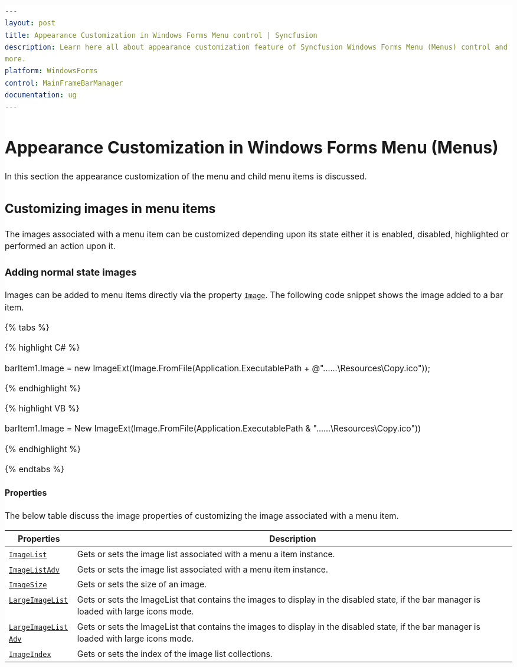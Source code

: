 ```yaml
---
layout: post
title: Appearance Customization in Windows Forms Menu control | Syncfusion
description: Learn here all about appearance customization feature of Syncfusion Windows Forms Menu (Menus) control and more.
platform: WindowsForms
control: MainFrameBarManager 
documentation: ug
---
```


# Appearance Customization in Windows Forms Menu (Menus)

In this section the appearance customization of the menu and child menu items is discussed.

## Customizing images in menu items

The images associated with a menu item can be customized depending upon its state either it is enabled, disabled, highlighted or performed an action upon it.

### Adding normal state images

Images can be added to menu items directly via the property [`Image`](https://help.syncfusion.com/cr/windowsforms/Syncfusion.Windows.Forms.Tools.XPMenus.BarItem.html#Syncfusion_Windows_Forms_Tools_XPMenus_BarItem_Image). The following code snippet shows the image added to a bar item.

{% tabs %}

{% highlight C# %}

barItem1.Image = new ImageExt(Image.FromFile(Application.ExecutablePath + @"\..\..\..\Resources\Copy.ico"));

{% endhighlight %}

{% highlight VB %}

barItem1.Image = New ImageExt(Image.FromFile(Application.ExecutablePath & "\..\..\..\Resources\Copy.ico"))

{% endhighlight %}

{% endtabs %}

#### Properties

The below table discuss the image properties of customizing the image associated with a menu item.

| Properties | Description |
|-------------------|-------------------|
| [`ImageList`](https://help.syncfusion.com/cr/windowsforms/Syncfusion.Windows.Forms.Tools.XPMenus.BarItem.html#Syncfusion_Windows_Forms_Tools_XPMenus_BarItem_ImageList) | Gets or sets the image list associated with a menu a item instance. |
| [`ImageListAdv`](https://help.syncfusion.com/cr/windowsforms/Syncfusion.Windows.Forms.Tools.XPMenus.BarItem.html#Syncfusion_Windows_Forms_Tools_XPMenus_BarItem_ImageListAdv) | Gets or sets the image list associated with a menu item instance. |
| [`ImageSize`](https://help.syncfusion.com/cr/windowsforms/Syncfusion.Windows.Forms.Tools.XPMenus.BarItem.html#Syncfusion_Windows_Forms_Tools_XPMenus_BarItem_ImageSize) | Gets or sets the size of an image. |
| [`LargeImageList`](https://help.syncfusion.com/cr/windowsforms/Syncfusion.Windows.Forms.Tools.XPMenus.BarItem.html#Syncfusion_Windows_Forms_Tools_XPMenus_BarItem_LargeImageList) | Gets or sets the ImageList that contains the images to display in the disabled state, if the bar manager is loaded with large icons mode. |
| [`LargeImageListAdv`](https://help.syncfusion.com/cr/windowsforms/Syncfusion.Windows.Forms.Tools.XPMenus.BarItem.html#Syncfusion_Windows_Forms_Tools_XPMenus_BarItem_LargeImageListAdv) | Gets or sets the ImageList that contains the images to display in the disabled state, if the bar manager is loaded with large icons mode. |
| [`ImageIndex`](https://help.syncfusion.com/cr/windowsforms/Syncfusion.Windows.Forms.Tools.XPMenus.BarItem.html#Syncfusion_Windows_Forms_Tools_XPMenus_BarItem_ImageIndex) | Gets or sets the index of the image list collections. |
